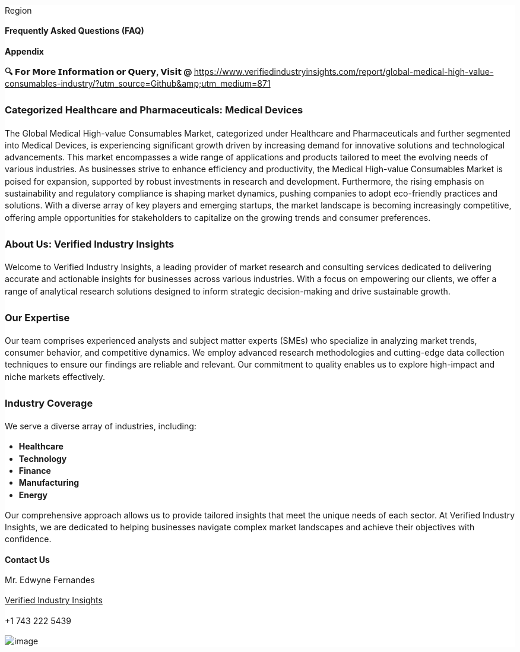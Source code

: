Region</li></ul><p><strong>Frequently Asked Questions (FAQ)</strong></p><p><strong>Appendix<br /></strong></p><p><strong>🔍 𝗙𝗼𝗿 𝗠𝗼𝗿𝗲 𝗜𝗻𝗳𝗼𝗿𝗺𝗮𝘁𝗶𝗼𝗻 𝗼𝗿 𝗤𝘂𝗲𝗿𝘆, 𝗩𝗶𝘀𝗶𝘁 @ </strong><a href="https://www.verifiedindustryinsights.com/report/global-medical-high-value-consumables-industry/?utm_source=Github&amp;utm_medium=871">https://www.verifiedindustryinsights.com/report/global-medical-high-value-consumables-industry/?utm_source=Github&amp;utm_medium=871</a>&nbsp;</p><h3>Categorized Healthcare and Pharmaceuticals: Medical Devices </h3><p>The Global Medical High-value Consumables Market, categorized under Healthcare and Pharmaceuticals and further segmented into Medical Devices, is experiencing significant growth driven by increasing demand for innovative solutions and technological advancements. This market encompasses a wide range of applications and products tailored to meet the evolving needs of various industries. As businesses strive to enhance efficiency and productivity, the Medical High-value Consumables Market is poised for expansion, supported by robust investments in research and development. Furthermore, the rising emphasis on sustainability and regulatory compliance is shaping market dynamics, pushing companies to adopt eco-friendly practices and solutions. With a diverse array of key players and emerging startups, the market landscape is becoming increasingly competitive, offering ample opportunities for stakeholders to capitalize on the growing trends and consumer preferences.</p><h3>About Us: Verified Industry Insights</h3><p>Welcome to Verified Industry Insights, a leading provider of market research and consulting services dedicated to delivering accurate and actionable insights for businesses across various industries. With a focus on empowering our clients, we offer a range of analytical research solutions designed to inform strategic decision-making and drive sustainable growth.</p><h3>Our Expertise</h3><p>Our team comprises experienced analysts and subject matter experts (SMEs) who specialize in analyzing market trends, consumer behavior, and competitive dynamics. We employ advanced research methodologies and cutting-edge data collection techniques to ensure our findings are reliable and relevant. Our commitment to quality enables us to explore high-impact and niche markets effectively.</p><h3>Industry Coverage</h3><p>We serve a diverse array of industries, including:</p><ul><li><strong>Healthcare</strong></li><li><strong>Technology</strong></li><li><strong>Finance</strong></li><li><strong>Manufacturing</strong></li><li><strong>Energy</strong></li></ul><p>Our comprehensive approach allows us to provide tailored insights that meet the unique needs of each sector. At Verified Industry Insights, we are dedicated to helping businesses navigate complex market landscapes and achieve their objectives with confidence.</p><p><strong>Contact Us</strong></p><p>Mr. Edwyne Fernandes</p><p><a href="https://www.verifiedindustryinsights.com/">Verified Industry Insights</a></p><p>+1 743 222 5439</p>
![image](https://github.com/user-attachments/assets/9e635705-623f-4f11-8ec4-049e72bfa2a5)
